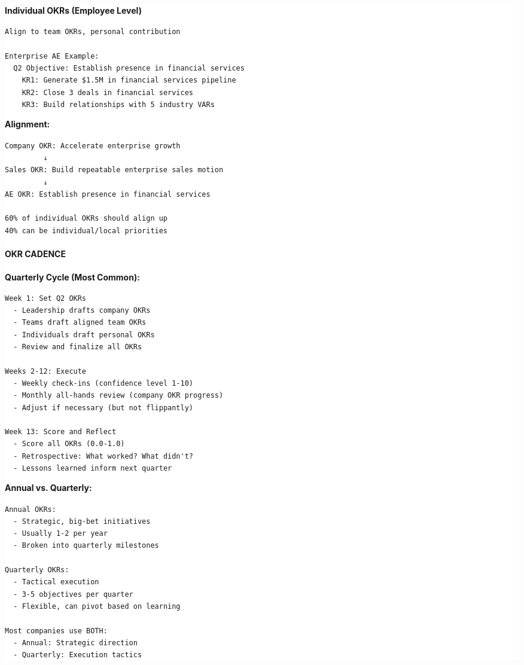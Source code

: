 **Individual OKRs (Employee Level)**
```
Align to team OKRs, personal contribution

Enterprise AE Example:
  Q2 Objective: Establish presence in financial services
    KR1: Generate $1.5M in financial services pipeline
    KR2: Close 3 deals in financial services
    KR3: Build relationships with 5 industry VARs
```

**Alignment:**
```
Company OKR: Accelerate enterprise growth
         ↓
Sales OKR: Build repeatable enterprise sales motion
         ↓
AE OKR: Establish presence in financial services

60% of individual OKRs should align up
40% can be individual/local priorities
```

#### **OKR CADENCE**

**Quarterly Cycle (Most Common):**
```
Week 1: Set Q2 OKRs
  - Leadership drafts company OKRs
  - Teams draft aligned team OKRs
  - Individuals draft personal OKRs
  - Review and finalize all OKRs

Weeks 2-12: Execute
  - Weekly check-ins (confidence level 1-10)
  - Monthly all-hands review (company OKR progress)
  - Adjust if necessary (but not flippantly)

Week 13: Score and Reflect
  - Score all OKRs (0.0-1.0)
  - Retrospective: What worked? What didn't?
  - Lessons learned inform next quarter
```

**Annual vs. Quarterly:**
```
Annual OKRs:
  - Strategic, big-bet initiatives
  - Usually 1-2 per year
  - Broken into quarterly milestones

Quarterly OKRs:
  - Tactical execution
  - 3-5 objectives per quarter
  - Flexible, can pivot based on learning

Most companies use BOTH:
  - Annual: Strategic direction
  - Quarterly: Execution tactics
```
